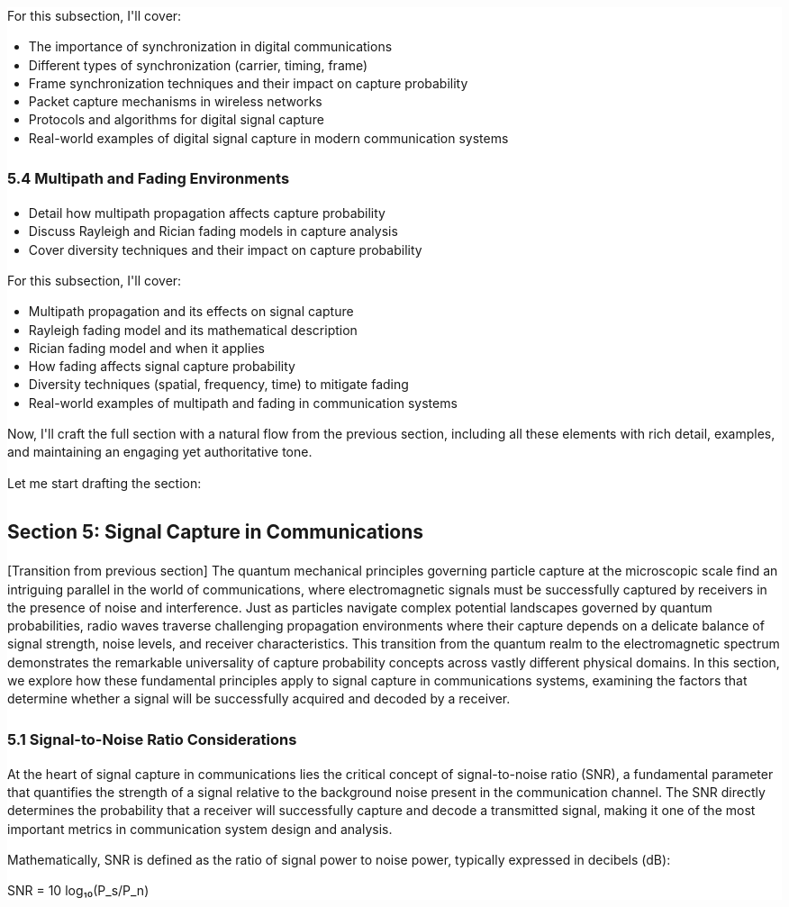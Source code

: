 For this subsection, I'll cover:
- The importance of synchronization in digital communications
- Different types of synchronization (carrier, timing, frame)
- Frame synchronization techniques and their impact on capture probability
- Packet capture mechanisms in wireless networks
- Protocols and algorithms for digital signal capture
- Real-world examples of digital signal capture in modern communication systems

### 5.4 Multipath and Fading Environments
- Detail how multipath propagation affects capture probability
- Discuss Rayleigh and Rician fading models in capture analysis
- Cover diversity techniques and their impact on capture probability

For this subsection, I'll cover:
- Multipath propagation and its effects on signal capture
- Rayleigh fading model and its mathematical description
- Rician fading model and when it applies
- How fading affects signal capture probability
- Diversity techniques (spatial, frequency, time) to mitigate fading
- Real-world examples of multipath and fading in communication systems

Now, I'll craft the full section with a natural flow from the previous section, including all these elements with rich detail, examples, and maintaining an engaging yet authoritative tone.

Let me start drafting the section:

## Section 5: Signal Capture in Communications

[Transition from previous section]
The quantum mechanical principles governing particle capture at the microscopic scale find an intriguing parallel in the world of communications, where electromagnetic signals must be successfully captured by receivers in the presence of noise and interference. Just as particles navigate complex potential landscapes governed by quantum probabilities, radio waves traverse challenging propagation environments where their capture depends on a delicate balance of signal strength, noise levels, and receiver characteristics. This transition from the quantum realm to the electromagnetic spectrum demonstrates the remarkable universality of capture probability concepts across vastly different physical domains. In this section, we explore how these fundamental principles apply to signal capture in communications systems, examining the factors that determine whether a signal will be successfully acquired and decoded by a receiver.

### 5.1 Signal-to-Noise Ratio Considerations

At the heart of signal capture in communications lies the critical concept of signal-to-noise ratio (SNR), a fundamental parameter that quantifies the strength of a signal relative to the background noise present in the communication channel. The SNR directly determines the probability that a receiver will successfully capture and decode a transmitted signal, making it one of the most important metrics in communication system design and analysis.

Mathematically, SNR is defined as the ratio of signal power to noise power, typically expressed in decibels (dB):

SNR = 10 log₁₀(P_s/P_n)
